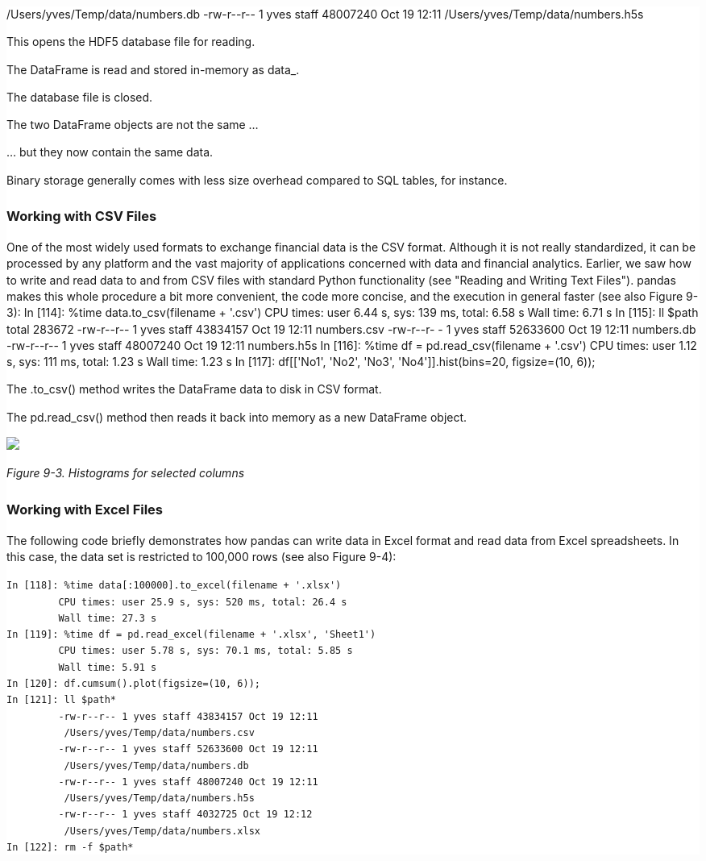 /Users/yves/Temp/data/numbers.db -rw-r--r-- 1 yves staff 48007240 Oct 19 12:11 /Users/yves/Temp/data/numbers.h5s

This opens the HDF5 database file for reading.

The DataFrame is read and stored in-memory as data\_.

The database file is closed.

The two DataFrame objects are not the same …

… but they now contain the same data.

Binary storage generally comes with less size overhead compared to SQL tables, for instance.

### **Working with CSV Files**

One of the most widely used formats to exchange financial data is the CSV format. Although it is not really standardized, it can be processed by any platform and the vast majority of applications concerned with data and financial analytics. Earlier, we saw how to write and read data to and from CSV files with standard Python functionality (see "Reading and Writing Text Files"). pandas makes this whole procedure a bit more convenient, the code more concise, and the execution in general faster (see also Figure 9-3): In [114]: %time data.to\_csv(filename + '.csv') CPU times: user 6.44 s, sys: 139 ms, total: 6.58 s Wall time: 6.71 s In [115]: ll \$path total 283672 -rw-r--r-- 1 yves staff 43834157 Oct 19 12:11 numbers.csv -rw-r--r- - 1 yves staff 52633600 Oct 19 12:11 numbers.db -rw-r--r-- 1 yves staff 48007240 Oct 19 12:11 numbers.h5s In [116]: %time df = pd.read\_csv(filename + '.csv') CPU times: user 1.12 s, sys: 111 ms, total: 1.23 s Wall time: 1.23 s In [117]: df[['No1', 'No2', 'No3', 'No4']].hist(bins=20, figsize=(10, 6));

The .to\_csv() method writes the DataFrame data to disk in CSV format.

The pd.read\_csv() method then reads it back into memory as a new DataFrame object.

![](_page_28_Figure_0.jpeg)

*Figure 9-3. Histograms for selected columns*

### **Working with Excel Files**

The following code briefly demonstrates how pandas can write data in Excel format and read data from Excel spreadsheets. In this case, the data set is restricted to 100,000 rows (see also Figure 9-4):

```
In [118]: %time data[:100000].to_excel(filename + '.xlsx')
         CPU times: user 25.9 s, sys: 520 ms, total: 26.4 s
         Wall time: 27.3 s
In [119]: %time df = pd.read_excel(filename + '.xlsx', 'Sheet1')
         CPU times: user 5.78 s, sys: 70.1 ms, total: 5.85 s
         Wall time: 5.91 s
In [120]: df.cumsum().plot(figsize=(10, 6));
In [121]: ll $path*
         -rw-r--r-- 1 yves staff 43834157 Oct 19 12:11
          /Users/yves/Temp/data/numbers.csv
         -rw-r--r-- 1 yves staff 52633600 Oct 19 12:11
          /Users/yves/Temp/data/numbers.db
         -rw-r--r-- 1 yves staff 48007240 Oct 19 12:11
          /Users/yves/Temp/data/numbers.h5s
         -rw-r--r-- 1 yves staff 4032725 Oct 19 12:12
          /Users/yves/Temp/data/numbers.xlsx
In [122]: rm -f $path*
```
